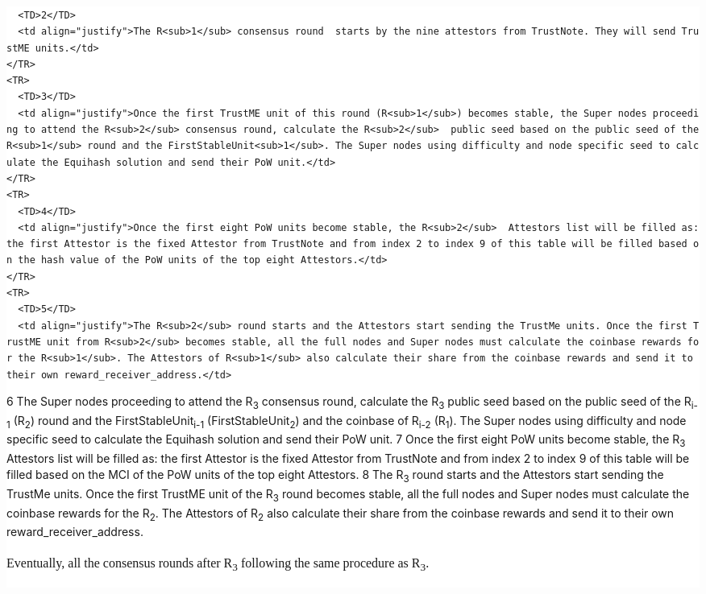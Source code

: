       <TD>2</TD>
      <td align="justify">The R<sub>1</sub> consensus round  starts by the nine attestors from TrustNote. They will send TrustME units.</td>   
	</TR>
    <TR>
      <TD>3</TD>
      <td align="justify">Once the first TrustME unit of this round (R<sub>1</sub>) becomes stable, the Super nodes proceeding to attend the R<sub>2</sub> consensus round, calculate the R<sub>2</sub>  public seed based on the public seed of the R<sub>1</sub> round and the FirstStableUnit<sub>1</sub>. The Super nodes using difficulty and node specific seed to calculate the Equihash solution and send their PoW unit.</td>
	</TR> 
    <TR>
      <TD>4</TD>
      <td align="justify">Once the first eight PoW units become stable, the R<sub>2</sub>  Attestors list will be filled as: the first Attestor is the fixed Attestor from TrustNote and from index 2 to index 9 of this table will be filled based on the hash value of the PoW units of the top eight Attestors.</td>
	</TR>  	
    <TR>
      <TD>5</TD>
      <td align="justify">The R<sub>2</sub> round starts and the Attestors start sending the TrustMe units. Once the first TrustME unit from R<sub>2</sub> becomes stable, all the full nodes and Super nodes must calculate the coinbase rewards for the R<sub>1</sub>. The Attestors of R<sub>1</sub> also calculate their share from the coinbase rewards and send it to their own reward_receiver_address.</td>
   </TR>
    <TR>
      <TD>6</TD>
      <td align="justify">The Super nodes proceeding to attend the R<sub>3</sub>  consensus round, calculate the R<sub>3</sub>  public seed based on the public seed of the R<sub>i-1</sub> (R<sub>2</sub>) round and the FirstStableUnit<sub>i-1</sub> (FirstStableUnit<sub>2</sub>) and the coinbase of R<sub>i-2</sub>  (R<sub>1</sub>). The Super nodes using difficulty and node specific seed to calculate the Equihash solution and send their PoW unit.</td>   
	</TR>
    <TR>
      <TD>7</TD>
      <td align="justify">Once the first eight PoW units become stable, the R<sub>3</sub>  Attestors list will be filled as: the first Attestor is the fixed Attestor from TrustNote and from index 2 to index 9 of this table will be filled based on the MCI of the PoW units of the top eight Attestors.</td>
	</TR> 
    <TR>
      <TD>8</TD>
      <td align="justify">The R<sub>3</sub> round starts and the Attestors start sending the TrustMe units. Once the first TrustME unit of the R<sub>3</sub> round becomes stable, all the full nodes and Super nodes must calculate the coinbase rewards for the R<sub>2</sub>. The Attestors of R<sub>2</sub> also calculate their share from the coinbase rewards and send it to their own reward_receiver_address.</td>
	</TR> 
	<table>
</div>


<div align="justify">
<font face="cambria" size="3">

<p>Eventually, all the consensus rounds after R<sub>3</sub> following the same procedure as R<sub>3</sub>.</p>

</font>
</div>


</html>
